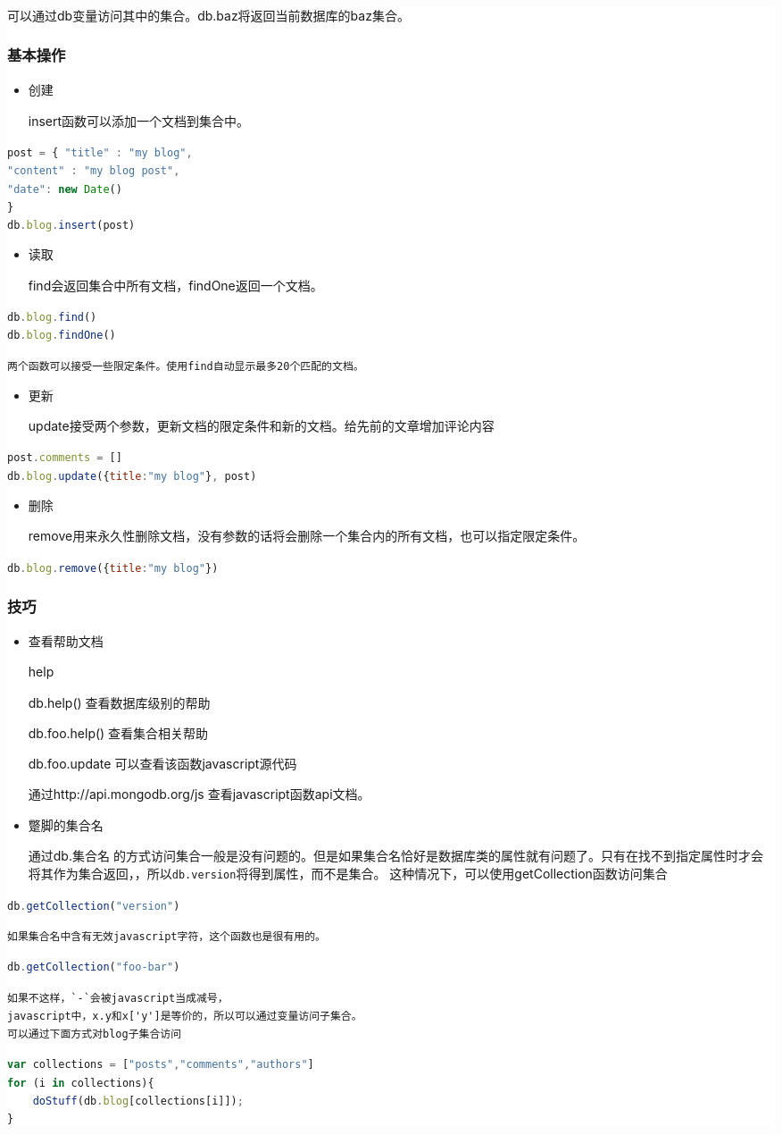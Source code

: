 可以通过db变量访问其中的集合。db.baz将返回当前数据库的baz集合。

### 基本操作

- 创建

    insert函数可以添加一个文档到集合中。
```javascript
post = { "title" : "my blog",
"content" : "my blog post",
"date": new Date()
}
db.blog.insert(post)
```

- 读取

    find会返回集合中所有文档，findOne返回一个文档。
```javascript
db.blog.find()
db.blog.findOne()
```
    两个函数可以接受一些限定条件。使用find自动显示最多20个匹配的文档。

- 更新

    update接受两个参数，更新文档的限定条件和新的文档。给先前的文章增加评论内容
```javascript
post.comments = []
db.blog.update({title:"my blog"}, post)
```

- 删除

    remove用来永久性删除文档，没有参数的话将会删除一个集合内的所有文档，也可以指定限定条件。
```javascript
db.blog.remove({title:"my blog"})
```

### 技巧

- 查看帮助文档

    help

    db.help() 查看数据库级别的帮助

    db.foo.help() 查看集合相关帮助

    db.foo.update 可以查看该函数javascript源代码

    通过http://api.mongodb.org/js 查看javascript函数api文档。

- 蹩脚的集合名

    通过db.集合名 的方式访问集合一般是没有问题的。但是如果集合名恰好是数据库类的属性就有问题了。只有在找不到指定属性时才会将其作为集合返回，，所以`db.version`将得到属性，而不是集合。
    这种情况下，可以使用getCollection函数访问集合
```javascript
db.getCollection("version")
```
    如果集合名中含有无效javascript字符，这个函数也是很有用的。
```javascript
db.getCollection("foo-bar")
```
    如果不这样，`-`会被javascript当成减号，
    javascript中，x.y和x['y']是等价的，所以可以通过变量访问子集合。
    可以通过下面方式对blog子集合访问
```javascript
var collections = ["posts","comments","authors"]
for (i in collections){
    doStuff(db.blog[collections[i]]);
}
```